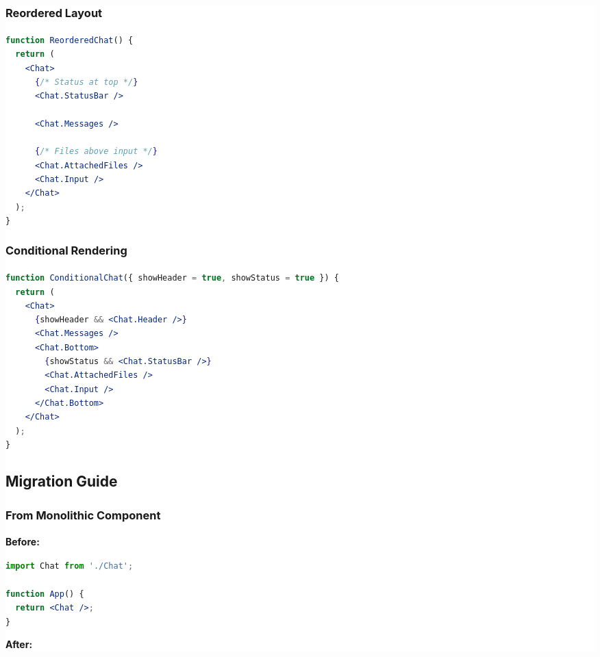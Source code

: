 ### Reordered Layout

```jsx
function ReorderedChat() {
  return (
    <Chat>
      {/* Status at top */}
      <Chat.StatusBar />

      <Chat.Messages />

      {/* Files above input */}
      <Chat.AttachedFiles />
      <Chat.Input />
    </Chat>
  );
}
```

### Conditional Rendering

```jsx
function ConditionalChat({ showHeader = true, showStatus = true }) {
  return (
    <Chat>
      {showHeader && <Chat.Header />}
      <Chat.Messages />
      <Chat.Bottom>
        {showStatus && <Chat.StatusBar />}
        <Chat.AttachedFiles />
        <Chat.Input />
      </Chat.Bottom>
    </Chat>
  );
}
```

## Migration Guide

### From Monolithic Component

**Before:**

```jsx
import Chat from './Chat';

function App() {
  return <Chat />;
}
```

**After:**
